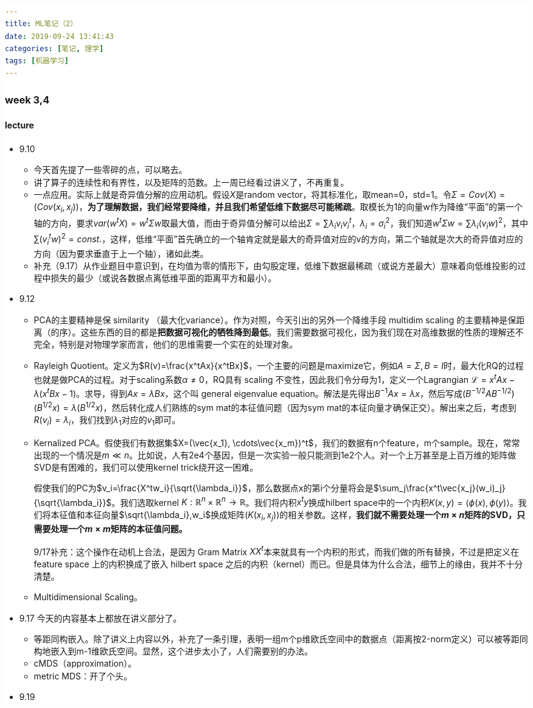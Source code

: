```yaml
---
title: ML笔记（2）
date: 2019-09-24 13:41:43
categories: [笔记, 理学]
tags: [机器学习]
---
```


### week 3,4



#### lecture

- 9.10
  
  - 今天首先提了一些零碎的点，可以略去。
  - 讲了算子的连续性和有界性，以及矩阵的范数。上一周已经看过讲义了，不再重复。
  - 一点应用。实际上就是奇异值分解的应用动机。假设$X$是random vector，将其标准化，取mean=0，std=1。令$\Sigma=Cov(X)=(Cov(x_i, x_j))$，**为了理解数据，我们经常要降维，并且我们希望低维下数据尽可能稀疏**。取模长为1的向量w作为降维“平面”的第一个轴的方向，要求$var(w^tX)=w^t\Sigma w$取最大值，而由于奇异值分解可以给出$\Sigma=\sum\lambda_iv_iv_i^t$，$\lambda_i=\sigma_i^2$，我们知道$w^t\Sigma w=\sum\lambda_i(v_iw)^2$，其中$\sum(v_i^tw)^2=const.$，这样，低维“平面”首先确立的一个轴肯定就是最大的奇异值对应的v的方向，第二个轴就是次大的奇异值对应的方向（因为要求垂直于上一个轴），诸如此类。
  - 补充（9.17）从作业题目中意识到，在均值为零的情形下，由勾股定理，低维下数据最稀疏（或说方差最大）意味着向低维投影的过程中损失的最少（或说各数据点离低维平面的距离平方和最小）。

- 9.12
  
  - PCA的主要精神是保 similarity （最大化variance）。作为对照，今天引出的另外一个降维手段 multidim scaling 的主要精神是保距离（的序）。这些东西的目的都是**把数据可视化的牺牲降到最低**。我们需要数据可视化，因为我们现在对高维数据的性质的理解还不完全，特别是对物理学家而言，他们的思维需要一个实在的处理对象。
  
  - Rayleigh Quotient。定义为$R(v)=\frac{x^tAx}{x^tBx}$，一个主要的问题是maximize它，例如$A=\Sigma, B=I$时，最大化RQ的过程也就是做PCA的过程。对于scaling系数$\alpha\neq0$，RQ具有 scaling 不变性，因此我们令分母为1，定义一个Lagrangian $\mathcal{L}=x^tAx-\lambda(x^tBx-1)$。求导，得到$Ax=\lambda Bx$，这个叫 general eigenvalue equation。解法是先得出$B^{-1}Ax=\lambda x$，然后写成$(B^{-1/2}AB^{-1/2})(B^{1/2}x)=\lambda(B^{1/2}x)$，然后转化成人们熟练的sym mat的本征值问题（因为sym mat的本征向量才确保正交）。解出来之后，考虑到$R(v_i)=\lambda_i$，我们找到$\lambda_1$对应的$v_1$即可。
  
  - Kernalized PCA。假使我们有数据集$X=(\vec{x_1}, \cdots\vec{x_m})^t$，我们的数据有n个feature，m个sample。现在，常常出现的一个情况是$m\ll n$。比如说，人有2e4个基因，但是一次实验一般只能测到1e2个人。对一个上万甚至是上百万维的矩阵做SVD是有困难的，我们可以使用kernel trick绕开这一困难。
    
    假使我们的PC为$v_i=\frac{X^tw_i}{\sqrt{\lambda_i}}$，那么数据点x的第i个分量将会是$\sum_j\frac{x^t\vec{x_j}(w_i)_j}{\sqrt{\lambda_i}}$。我们选取kernel $K:\mathbb{R}^n\times\mathbb{R}^n\to\mathbb{R}$。我们将内积$x^ty$换成hilbert space中的一个内积$K(x,y)=\langle\phi(x),\phi(y)\rangle$。我们将本征值和本征向量$\sqrt{\lambda_i},w_i$换成矩阵$(K(x_i,x_j))$的相关参数。这样，**我们就不需要处理一个$m\times n$矩阵的SVD，只需要处理一个$m\times m$矩阵的本征值问题。**
    
    9/17补充：这个操作在动机上合法，是因为 Gram Matrix $XX^t$本来就具有一个内积的形式，而我们做的所有替换，不过是把定义在 feature space 上的内积换成了嵌入 hilbert space 之后的内积（kernel）而已。但是具体为什么合法，细节上的缘由，我并不十分清楚。
  
  - Multidimensional Scaling。

- 9.17 今天的内容基本上都放在讲义部分了。
  
  - 等距同构嵌入。除了讲义上内容以外，补充了一条引理，表明一组m个p维欧氏空间中的数据点（距离按2-norm定义）可以被等距同构地嵌入到m-1维欧氏空间。显然，这个进步太小了，人们需要别的办法。
  - cMDS（approximation）。
  - metric MDS：开了个头。

- 9.19 
  